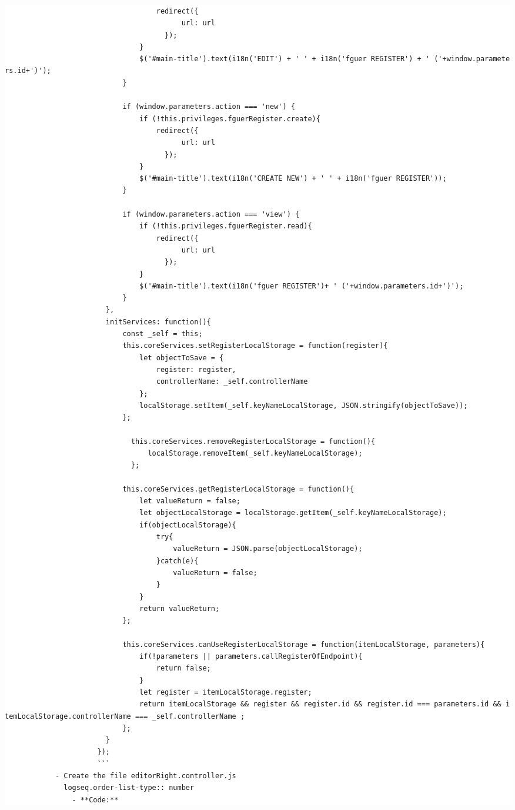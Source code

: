 						  				redirect({
						                      url: url
						                  });
						  			}
						  			$('#main-title').text(i18n('EDIT') + ' ' + i18n('fguer REGISTER') + ' ('+window.parameters.id+')');
						  		}
						  
						  		if (window.parameters.action === 'new') {
						  			if (!this.privileges.fguerRegister.create){
						  				redirect({
						                      url: url
						                  });
						  		    }
						  			$('#main-title').text(i18n('CREATE NEW') + ' ' + i18n('fguer REGISTER'));
						  		}
						  		
						  		if (window.parameters.action === 'view') {
						  			if (!this.privileges.fguerRegister.read){
						  				redirect({
						                      url: url
						                  });
						  		    }
						  			$('#main-title').text(i18n('fguer REGISTER')+ ' ('+window.parameters.id+')');
						  		}
						  	},
						  	initServices: function(){
						  	    const _self = this;
						  	    this.coreServices.setRegisterLocalStorage = function(register){
						      	    let objectToSave = {
						      	        register: register,
						      	        controllerName: _self.controllerName
						      	    };
						      	    localStorage.setItem(_self.keyNameLocalStorage, JSON.stringify(objectToSave));
						      	};
						      	
						          this.coreServices.removeRegisterLocalStorage = function(){
						              localStorage.removeItem(_self.keyNameLocalStorage);
						          };
						          
						      	this.coreServices.getRegisterLocalStorage = function(){
						      	    let valueReturn = false;
						      	    let objectLocalStorage = localStorage.getItem(_self.keyNameLocalStorage);
						      	    if(objectLocalStorage){
						      	        try{
						      	            valueReturn = JSON.parse(objectLocalStorage);
						      	        }catch(e){
						      	            valueReturn = false;
						      	        }
						      	    }
						      	    return valueReturn;
						      	};
						      	
						      	this.coreServices.canUseRegisterLocalStorage = function(itemLocalStorage, parameters){
						      	    if(!parameters || parameters.callRegisterOfEndpoint){
						      	        return false;
						      	    }
						      	    let register = itemLocalStorage.register;
						      	    return itemLocalStorage && register && register.id && register.id === parameters.id && itemLocalStorage.controllerName === _self.controllerName ;
						      	};
						  	}
						  });
						  ```
				- Create the file editorRight.controller.js
				  logseq.order-list-type:: number
					- **Code:**